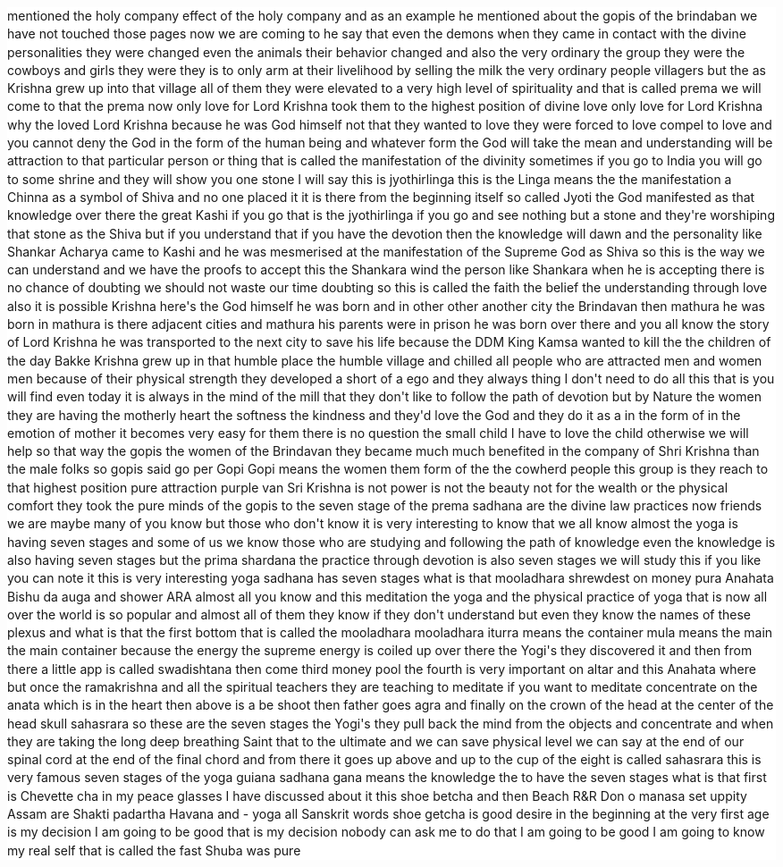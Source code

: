 mentioned the holy company effect of the holy company and as an example he mentioned about the gopis of the brindaban we have not touched those pages now we are coming to he say that even the demons when they came in contact with the divine personalities they were changed even the animals their behavior changed and also the very ordinary the group they were the cowboys and girls they were they is to only arm at their livelihood by selling the milk the very ordinary people villagers but the as Krishna grew up into that village all of them they were elevated to a very high level of spirituality and that is called prema we will come to that the prema now only love for Lord Krishna took them to the highest position of divine love only love for Lord Krishna why the loved Lord Krishna because he was God himself not that they wanted to love they were forced to love compel to love and you cannot deny the God in the form of the human being and whatever form the God will take the mean and understanding will be attraction to that particular person or thing that is called the manifestation of the divinity sometimes if you go to India you will go to some shrine and they will show you one stone I will say this is jyothirlinga this is the Linga means the the manifestation a Chinna as a symbol of Shiva and no one placed it it is there from the beginning itself so called Jyoti the God manifested as that knowledge over there the great Kashi if you go that is the jyothirlinga if you go and see nothing but a stone and they're worshiping that stone as the Shiva but if you understand that if you have the devotion then the knowledge will dawn and the personality like Shankar Acharya came to Kashi and he was mesmerised at the manifestation of the Supreme God as Shiva so this is the way we can understand and we have the proofs to accept this the Shankara wind the person like Shankara when he is accepting there is no chance of doubting we should not waste our time doubting so this is called the faith the belief the understanding through love also it is possible Krishna here's the God himself he was born and in other other another city the Brindavan then mathura he was born in mathura is there adjacent cities and mathura his parents were in prison he was born over there and you all know the story of Lord Krishna he was transported to the next city to save his life because the DDM King Kamsa wanted to kill the the children of the day Bakke Krishna grew up in that humble place the humble village and chilled all people who are attracted men and women men because of their physical strength they developed a short of a ego and they always thing I don't need to do all this that is you will find even today it is always in the mind of the mill that they don't like to follow the path of devotion but by Nature the women they are having the motherly heart the softness the kindness and they'd love the God and they do it as a in the form of in the emotion of mother it becomes very easy for them there is no question the small child I have to love the child otherwise we will help so that way the gopis the women of the Brindavan they became much much benefited in the company of Shri Krishna than the male folks so gopis said go per Gopi Gopi means the women them form of the the cowherd people this group is they reach to that highest position pure attraction purple van Sri Krishna is not power is not the beauty not for the wealth or the physical comfort they took the pure minds of the gopis to the seven stage of the prema sadhana are the divine law practices now friends we are maybe many of you know but those who don't know it is very interesting to know that we all know almost the yoga is having seven stages and some of us we know those who are studying and following the path of knowledge even the knowledge is also having seven stages but the prima shardana the practice through devotion is also seven stages we will study this if you like you can note it this is very interesting yoga sadhana has seven stages what is that mooladhara shrewdest on money pura Anahata Bishu da auga and shower ARA almost all you know and this meditation the yoga and the physical practice of yoga that is now all over the world is so popular and almost all of them they know if they don't understand but even they know the names of these plexus and what is that the first bottom that is called the mooladhara mooladhara iturra means the container mula means the main the main container because the energy the supreme energy is coiled up over there the Yogi's they discovered it and then from there a little app is called swadishtana then come third money pool the fourth is very important on altar and this Anahata where but once the ramakrishna and all the spiritual teachers they are teaching to meditate if you want to meditate concentrate on the anata which is in the heart then above is a be shoot then father goes agra and finally on the crown of the head at the center of the head skull sahasrara so these are the seven stages the Yogi's they pull back the mind from the objects and concentrate and when they are taking the long deep breathing Saint that to the ultimate and we can save physical level we can say at the end of our spinal cord at the end of the final chord and from there it goes up above and up to the cup of the eight is called sahasrara this is very famous seven stages of the yoga guiana sadhana gana means the knowledge the to have the seven stages what is that first is Chevette cha in my peace glasses I have discussed about it this shoe betcha and then Beach R&R Don o manasa set uppity Assam are Shakti padartha Havana and - yoga all Sanskrit words shoe getcha is good desire in the beginning at the very first age is my decision I am going to be good that is my decision nobody can ask me to do that I am going to be good I am going to know my real self that is called the fast Shuba was pure